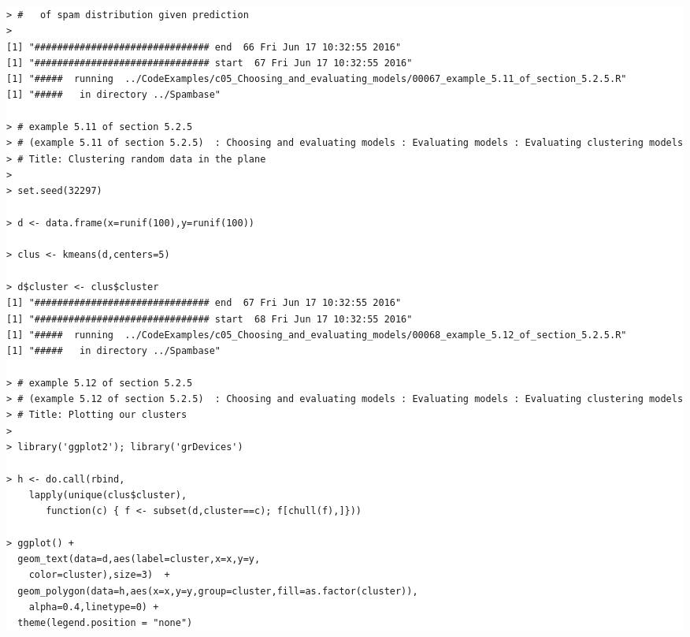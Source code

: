     > #   of spam distribution given prediction 
    > 
    [1] "############################### end  66 Fri Jun 17 10:32:55 2016"
    [1] "############################### start  67 Fri Jun 17 10:32:55 2016"
    [1] "#####  running  ../CodeExamples/c05_Choosing_and_evaluating_models/00067_example_5.11_of_section_5.2.5.R"
    [1] "#####   in directory ../Spambase"

    > # example 5.11 of section 5.2.5 
    > # (example 5.11 of section 5.2.5)  : Choosing and evaluating models : Evaluating models : Evaluating clustering models 
    > # Title: Clustering random data in the plane 
    > 
    > set.seed(32297)

    > d <- data.frame(x=runif(100),y=runif(100))

    > clus <- kmeans(d,centers=5)

    > d$cluster <- clus$cluster
    [1] "############################### end  67 Fri Jun 17 10:32:55 2016"
    [1] "############################### start  68 Fri Jun 17 10:32:55 2016"
    [1] "#####  running  ../CodeExamples/c05_Choosing_and_evaluating_models/00068_example_5.12_of_section_5.2.5.R"
    [1] "#####   in directory ../Spambase"

    > # example 5.12 of section 5.2.5 
    > # (example 5.12 of section 5.2.5)  : Choosing and evaluating models : Evaluating models : Evaluating clustering models 
    > # Title: Plotting our clusters 
    > 
    > library('ggplot2'); library('grDevices')

    > h <- do.call(rbind,
        lapply(unique(clus$cluster),
           function(c) { f <- subset(d,cluster==c); f[chull(f),]}))

    > ggplot() +
      geom_text(data=d,aes(label=cluster,x=x,y=y,
        color=cluster),size=3)  +
      geom_polygon(data=h,aes(x=x,y=y,group=cluster,fill=as.factor(cluster)),
        alpha=0.4,linetype=0) +
      theme(legend.position = "none")
